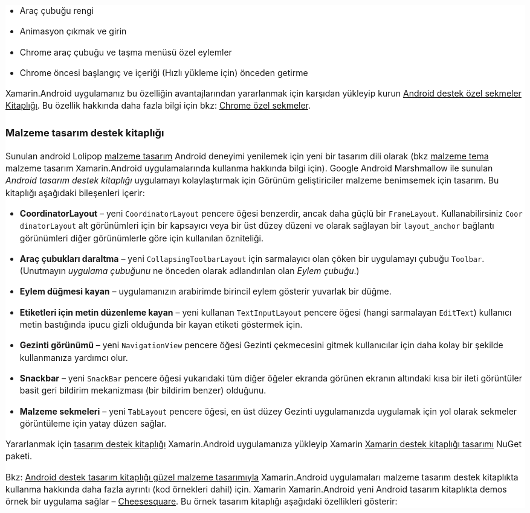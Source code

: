 -   Araç çubuğu rengi

-   Animasyon çıkmak ve girin

-   Chrome araç çubuğu ve taşma menüsü özel eylemler

-   Chrome öncesi başlangıç ve içeriği (Hızlı yükleme için) önceden getirme

Xamarin.Android uygulamanız bu özelliğin avantajlarından yararlanmak için karşıdan yükleyip kurun [Android destek özel sekmeler Kitaplığı](https://www.nuget.org/packages/Xamarin.Android.Support.CustomTabs/).
Bu özellik hakkında daha fazla bilgi için bkz: [Chrome özel sekmeler](https://developer.chrome.com/multidevice/android/customtabs).


<a name="designlib" />

### <a name="material-design-support-library"></a>Malzeme tasarım destek kitaplığı

Sunulan android Lolipop [malzeme tasarım](http://www.google.com/design/spec/material-design/introduction.html) Android deneyimi yenilemek için yeni bir tasarım dili olarak (bkz [malzeme tema](~/android/user-interface/material-theme.md) malzeme tasarım Xamarin.Android uygulamalarında kullanma hakkında bilgi için). Google Android Marshmallow ile sunulan *Android tasarım destek kitaplığı* uygulamayı kolaylaştırmak için Görünüm geliştiriciler malzeme benimsemek için tasarım. Bu kitaplığı aşağıdaki bileşenleri içerir:

-   **CoordinatorLayout** &ndash; yeni `CoordinatorLayout` pencere öğesi benzerdir, ancak daha güçlü bir `FrameLayout`. Kullanabilirsiniz `CoordinatorLayout` alt görünümleri için bir kapsayıcı veya bir üst düzey düzeni ve olarak sağlayan bir `layout_anchor` bağlantı görünümleri diğer görünümlerle göre için kullanılan özniteliği.

-   **Araç çubukları daraltma** &ndash; yeni `CollapsingToolbarLayout` için sarmalayıcı olan çöken bir uygulamayı çubuğu `Toolbar`. (Unutmayın *uygulama çubuğunu* ne önceden olarak adlandırılan olan *Eylem çubuğu*.)

-   **Eylem düğmesi kayan** &ndash; uygulamanızın arabirimde birincil eylem gösterir yuvarlak bir düğme.

-   **Etiketleri için metin düzenleme kayan** &ndash; yeni kullanan `TextInputLayout` pencere öğesi (hangi sarmalayan `EditText`) kullanıcı metin bastığında ipucu gizli olduğunda bir kayan etiketi göstermek için.

-   **Gezinti görünümü** &ndash; yeni `NavigationView` pencere öğesi Gezinti çekmecesini gitmek kullanıcılar için daha kolay bir şekilde kullanmanıza yardımcı olur.

-   **Snackbar** &ndash; yeni `SnackBar` pencere öğesi yukarıdaki tüm diğer öğeler ekranda görünen ekranın altındaki kısa bir ileti görüntüler basit geri bildirim mekanizması (bir bildirim benzer) olduğunu.

-   **Malzeme sekmeleri** &ndash; yeni `TabLayout` pencere öğesi, en üst düzey Gezinti uygulamanızda uygulamak için yol olarak sekmeler görüntüleme için yatay düzen sağlar.

Yararlanmak için [tasarım destek kitaplığı](http://developer.android.com/tools/support-library/features.html#design) Xamarin.Android uygulamanıza yükleyip Xamarin [Xamarin destek kitaplığı tasarımı](https://www.nuget.org/packages/Xamarin.Android.Support.Design/) NuGet paketi.

Bkz: [Android destek tasarım kitaplığı güzel malzeme tasarımıyla](https://blog.xamarin.com/add-beautiful-material-design-with-the-android-support-design-library/) Xamarin.Android uygulamaları malzeme tasarım destek kitaplıkta kullanma hakkında daha fazla ayrıntı (kod örnekleri dahil) için.
Xamarin Xamarin.Android yeni Android tasarım kitaplıkta demos örnek bir uygulama sağlar &ndash; [Cheesesquare](https://developer.xamarin.com/samples/monodroid/android5.0/Cheesesquare).
Bu örnek tasarım kitaplığı aşağıdaki özellikleri gösterir:
